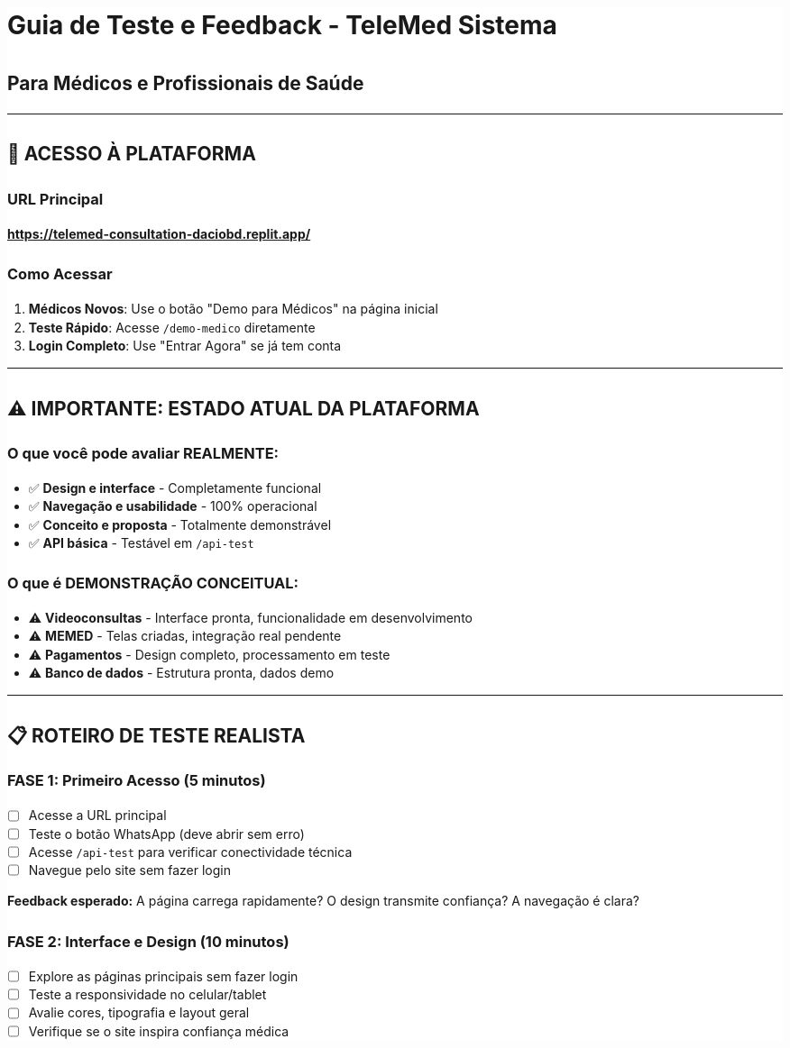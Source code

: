 # Guia de Teste e Feedback - TeleMed Sistema
## Para Médicos e Profissionais de Saúde

---

## 🎯 **ACESSO À PLATAFORMA**

### URL Principal
**https://telemed-consultation-daciobd.replit.app/**

### Como Acessar
1. **Médicos Novos**: Use o botão "Demo para Médicos" na página inicial
2. **Teste Rápido**: Acesse `/demo-medico` diretamente
3. **Login Completo**: Use "Entrar Agora" se já tem conta

---

## ⚠️ **IMPORTANTE: ESTADO ATUAL DA PLATAFORMA**

### **O que você pode avaliar REALMENTE:**
- ✅ **Design e interface** - Completamente funcional
- ✅ **Navegação e usabilidade** - 100% operacional  
- ✅ **Conceito e proposta** - Totalmente demonstrável
- ✅ **API básica** - Testável em `/api-test`

### **O que é DEMONSTRAÇÃO CONCEITUAL:**
- ⚠️ **Videoconsultas** - Interface pronta, funcionalidade em desenvolvimento
- ⚠️ **MEMED** - Telas criadas, integração real pendente
- ⚠️ **Pagamentos** - Design completo, processamento em teste
- ⚠️ **Banco de dados** - Estrutura pronta, dados demo

---

## 📋 **ROTEIRO DE TESTE REALISTA**

### **FASE 1: Primeiro Acesso (5 minutos)**
- [ ] Acesse a URL principal
- [ ] Teste o botão WhatsApp (deve abrir sem erro)
- [ ] Acesse `/api-test` para verificar conectividade técnica
- [ ] Navegue pelo site sem fazer login

**Feedback esperado:** A página carrega rapidamente? O design transmite confiança? A navegação é clara?

### **FASE 2: Interface e Design (10 minutos)**
- [ ] Explore as páginas principais sem fazer login
- [ ] Teste a responsividade no celular/tablet
- [ ] Avalie cores, tipografia e layout geral
- [ ] Verifique se o site inspira confiança médica
